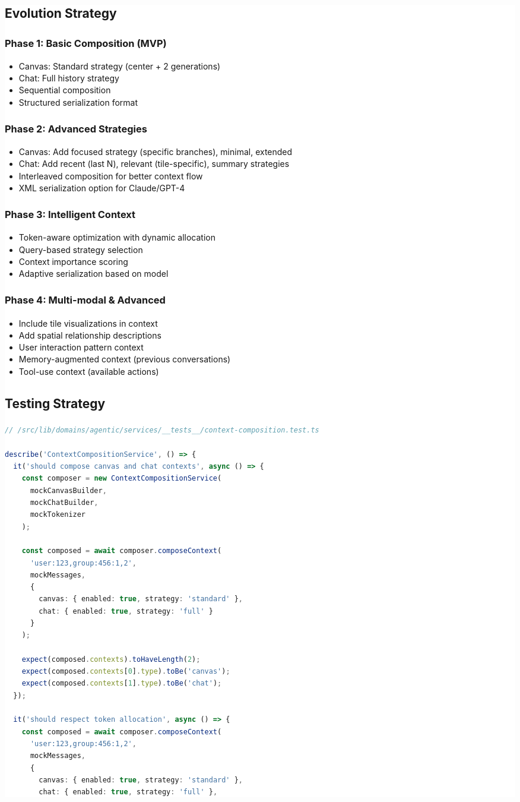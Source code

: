 ## Evolution Strategy

### Phase 1: Basic Composition (MVP)
- Canvas: Standard strategy (center + 2 generations)
- Chat: Full history strategy
- Sequential composition
- Structured serialization format

### Phase 2: Advanced Strategies
- Canvas: Add focused strategy (specific branches), minimal, extended
- Chat: Add recent (last N), relevant (tile-specific), summary strategies
- Interleaved composition for better context flow
- XML serialization option for Claude/GPT-4

### Phase 3: Intelligent Context
- Token-aware optimization with dynamic allocation
- Query-based strategy selection
- Context importance scoring
- Adaptive serialization based on model

### Phase 4: Multi-modal & Advanced
- Include tile visualizations in context
- Add spatial relationship descriptions
- User interaction pattern context
- Memory-augmented context (previous conversations)
- Tool-use context (available actions)

## Testing Strategy

```typescript
// /src/lib/domains/agentic/services/__tests__/context-composition.test.ts

describe('ContextCompositionService', () => {
  it('should compose canvas and chat contexts', async () => {
    const composer = new ContextCompositionService(
      mockCanvasBuilder,
      mockChatBuilder,
      mockTokenizer
    );
    
    const composed = await composer.composeContext(
      'user:123,group:456:1,2',
      mockMessages,
      {
        canvas: { enabled: true, strategy: 'standard' },
        chat: { enabled: true, strategy: 'full' }
      }
    );
    
    expect(composed.contexts).toHaveLength(2);
    expect(composed.contexts[0].type).toBe('canvas');
    expect(composed.contexts[1].type).toBe('chat');
  });
  
  it('should respect token allocation', async () => {
    const composed = await composer.composeContext(
      'user:123,group:456:1,2',
      mockMessages,
      {
        canvas: { enabled: true, strategy: 'standard' },
        chat: { enabled: true, strategy: 'full' },
```